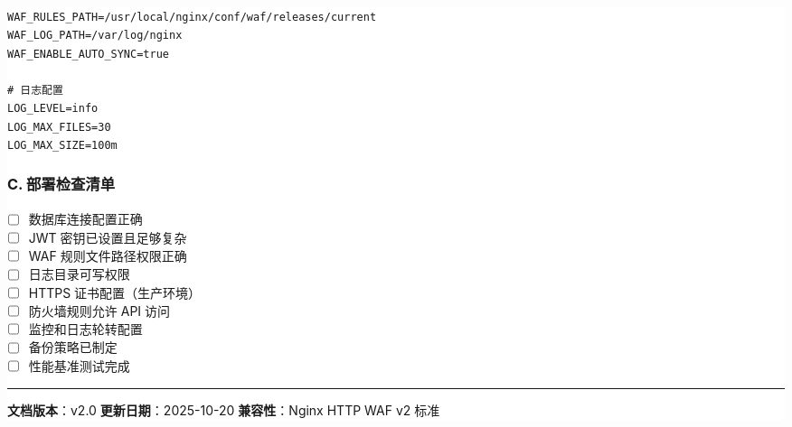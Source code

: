 ```env
WAF_RULES_PATH=/usr/local/nginx/conf/waf/releases/current
WAF_LOG_PATH=/var/log/nginx
WAF_ENABLE_AUTO_SYNC=true

# 日志配置
LOG_LEVEL=info
LOG_MAX_FILES=30
LOG_MAX_SIZE=100m
```

### C. 部署检查清单

- [ ] 数据库连接配置正确
- [ ] JWT 密钥已设置且足够复杂
- [ ] WAF 规则文件路径权限正确
- [ ] 日志目录可写权限
- [ ] HTTPS 证书配置（生产环境）
- [ ] 防火墙规则允许 API 访问
- [ ] 监控和日志轮转配置
- [ ] 备份策略已制定
- [ ] 性能基准测试完成

---

**文档版本**：v2.0
**更新日期**：2025-10-20
**兼容性**：Nginx HTTP WAF v2 标准
